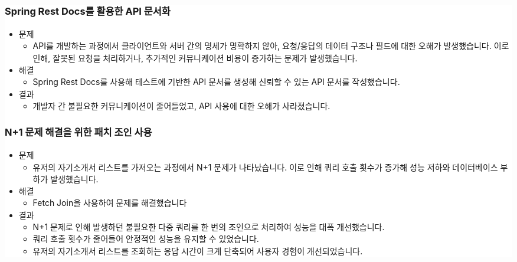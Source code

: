 ### Spring Rest Docs를 활용한 API 문서화

* 문제
   * API를 개발하는 과정에서 클라이언트와 서버 간의 명세가 명확하지 않아, 요청/응답의 데이터 구조나 필드에 대한 오해가 발생했습니다. 이로 인해, 잘못된 요청을 처리하거나, 추가적인 커뮤니케이션 비용이 증가하는 문제가 발생했습니다.
* 해결
   * Spring Rest Docs를 사용해 테스트에 기반한 API 문서를 생성해 신뢰할 수 있는 API 문서를 작성했습니다. 
* 결과
   * 개발자 간 불필요한 커뮤니케이션이 줄어들었고, API 사용에 대한 오해가 사라졌습니다.

### N+1 문제 해결을 위한 패치 조인 사용

* 문제
   * 유저의 자기소개서 리스트를 가져오는 과정에서 N+1 문제가 나타났습니다. 이로 인해 쿼리 호출 횟수가 증가해 성능 저하와 데이터베이스 부하가 발생했습니다.
* 해결
   * Fetch Join을 사용하여 문제를 해결했습니다
* 결과
   * N+1 문제로 인해 발생하던 불필요한 다중 쿼리를 한 번의 조인으로 처리하여 성능을 대폭 개선했습니다.
   * 쿼리 호출 횟수가 줄어들어 안정적인 성능을 유지할 수 있었습니다.
   * 유저의 자기소개서 리스트를 조회하는 응답 시간이 크게 단축되어 사용자 경험이 개선되었습니다.

